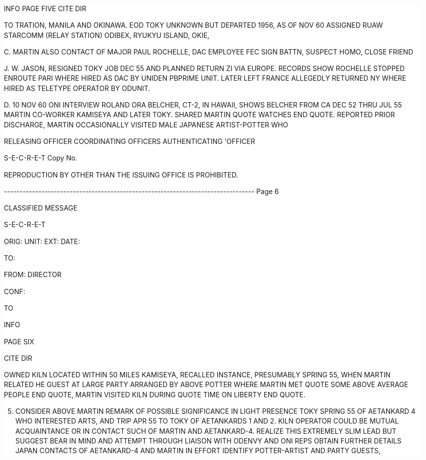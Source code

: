 INFO PAGE FIVE CITE DIR

TO TRATION, MANILA AND OKINAWA. EOD TOKY UNKNOWN BUT DEPARTED
1956, AS OF NOV 60 ASSIGNED RUAW STARCOMM (RELAY STATION)
ODIBEX, RYUKYU ISLAND, OKIE,

C. MARTIN ALSO CONTACT OF MAJOR PAUL ROCHELLE, DAC
EMPLOYEE FEC SIGN BATTN, SUSPECT HOMO, CLOSE FRIEND

J. W. JASON, RESIGNED TOKY JOB DEC 55 AND PLANNED RETURN ZI
VIA EUROPE. RECORDS SHOW ROCHELLE STOPPED ENROUTE PARI
WHERE HIRED AS DAC BY UNIDEN PBPRIME UNIT. LATER LEFT
FRANCE ALLEGEDLY RETURNED NY WHERE HIRED AS TELETYPE
OPERATOR BY ODUNIT.

D. 10 NOV 60 ONI INTERVIEW ROLAND ORA BELCHER, CT-2,
IN HAWAII, SHOWS BELCHER FROM CA DEC 52 THRU JUL 55 MARTIN
CO-WORKER KAMISEYA AND LATER TOKY. SHARED MARTIN QUOTE
WATCHES END QUOTE. REPORTED PRIOR DISCHARGE, MARTIN
OCCASIONALLY VISITED MALE JAPANESE ARTIST-POTTER WHO

RELEASING OFFICER COORDINATING OFFICERS AUTHENTICATING 'OFFICER

S-E-C-R-E-T Copy No.

REPRODUCTION BY OTHER THAN THE ISSUING OFFICE IS PROHIBITED.


-------------------------------------------------------------------------------- Page 6

CLASSIFIED MESSAGE

S-E-C-R-E-T

ORIG:
UNIT:
EXT:
DATE:

TO:

FROM: DIRECTOR

CONF:

TO

INFO

PAGE SIX

CITE DIR

OWNED KILN LOCATED WITHIN 50 MILES KAMISEYA, RECALLED
INSTANCE, PRESUMABLY SPRING 55, WHEN MARTIN RELATED HE
GUEST AT LARGE PARTY ARRANGED BY ABOVE POTTER WHERE
MARTIN MET QUOTE SOME ABOVE AVERAGE PEOPLE END QUOTE,
MARTIN VISITED KILN DURING QUOTE TIME ON LIBERTY END QUOTE.

5. CONSIDER ABOVE MARTIN REMARK OF POSSIBLE SIGNIFICANCE
   IN LIGHT PRESENCE TOKY SPRING 55 OF AETANKARD 4 WHO INTERESTED
   ARTS, AND TRIP APR 55 TO TOKY OF AETANKARDS 1 AND 2. KILN OPERATOR
   COULD BE MUTUAL ACQUAINTANCE OR IN CONTACT SUCH OF MARTIN AND
   AETANKARD-4. REALIZE THIS EXTREMELY SLIM LEAD BUT SUGGEST BEAR
   IN MIND AND ATTEMPT THROUGH LIAISON WITH ODENVY AND ONI REPS
   OBTAIN FURTHER DETAILS JAPAN CONTACTS OF AETANKARD-4 AND MARTIN
   IN EFFORT IDENTIFY POTTER-ARTIST AND PARTY GUESTS,
